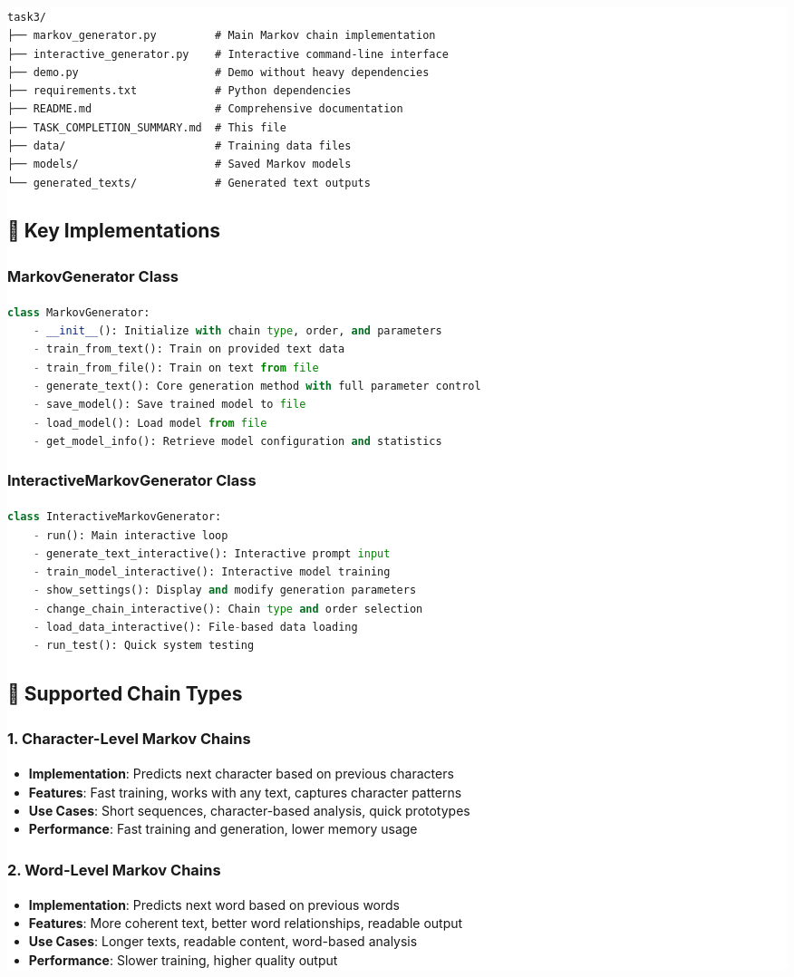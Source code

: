 ```
task3/
├── markov_generator.py         # Main Markov chain implementation
├── interactive_generator.py    # Interactive command-line interface
├── demo.py                     # Demo without heavy dependencies
├── requirements.txt            # Python dependencies
├── README.md                   # Comprehensive documentation
├── TASK_COMPLETION_SUMMARY.md  # This file
├── data/                       # Training data files
├── models/                     # Saved Markov models
└── generated_texts/            # Generated text outputs
```

## 🚀 Key Implementations

### MarkovGenerator Class
```python
class MarkovGenerator:
    - __init__(): Initialize with chain type, order, and parameters
    - train_from_text(): Train on provided text data
    - train_from_file(): Train on text from file
    - generate_text(): Core generation method with full parameter control
    - save_model(): Save trained model to file
    - load_model(): Load model from file
    - get_model_info(): Retrieve model configuration and statistics
```

### InteractiveMarkovGenerator Class
```python
class InteractiveMarkovGenerator:
    - run(): Main interactive loop
    - generate_text_interactive(): Interactive prompt input
    - train_model_interactive(): Interactive model training
    - show_settings(): Display and modify generation parameters
    - change_chain_interactive(): Chain type and order selection
    - load_data_interactive(): File-based data loading
    - run_test(): Quick system testing
```

## 🔗 Supported Chain Types

### 1. Character-Level Markov Chains
- **Implementation**: Predicts next character based on previous characters
- **Features**: Fast training, works with any text, captures character patterns
- **Use Cases**: Short sequences, character-based analysis, quick prototypes
- **Performance**: Fast training and generation, lower memory usage

### 2. Word-Level Markov Chains
- **Implementation**: Predicts next word based on previous words
- **Features**: More coherent text, better word relationships, readable output
- **Use Cases**: Longer texts, readable content, word-based analysis
- **Performance**: Slower training, higher quality output
